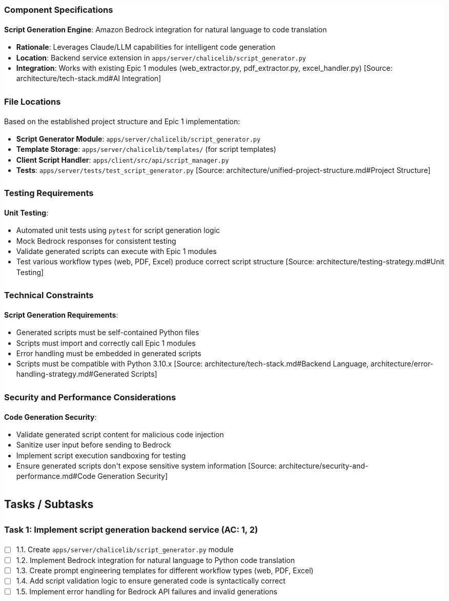 ### Component Specifications
**Script Generation Engine**: Amazon Bedrock integration for natural language to code translation
- **Rationale**: Leverages Claude/LLM capabilities for intelligent code generation
- **Location**: Backend service extension in `apps/server/chalicelib/script_generator.py`
- **Integration**: Works with existing Epic 1 modules (web_extractor.py, pdf_extractor.py, excel_handler.py)
[Source: architecture/tech-stack.md#AI Integration]

### File Locations
Based on the established project structure and Epic 1 implementation:
- **Script Generator Module**: `apps/server/chalicelib/script_generator.py`
- **Template Storage**: `apps/server/chalicelib/templates/` (for script templates)
- **Client Script Handler**: `apps/client/src/api/script_manager.py`
- **Tests**: `apps/server/tests/test_script_generator.py`
[Source: architecture/unified-project-structure.md#Project Structure]

### Testing Requirements
**Unit Testing**: 
- Automated unit tests using `pytest` for script generation logic
- Mock Bedrock responses for consistent testing
- Validate generated scripts can execute with Epic 1 modules
- Test various workflow types (web, PDF, Excel) produce correct script structure
[Source: architecture/testing-strategy.md#Unit Testing]

### Technical Constraints
**Script Generation Requirements**:
- Generated scripts must be self-contained Python files
- Scripts must import and correctly call Epic 1 modules
- Error handling must be embedded in generated scripts
- Scripts must be compatible with Python 3.10.x
[Source: architecture/tech-stack.md#Backend Language, architecture/error-handling-strategy.md#Generated Scripts]

### Security and Performance Considerations
**Code Generation Security**: 
- Validate generated script content for malicious code injection
- Sanitize user input before sending to Bedrock
- Implement script execution sandboxing for testing
- Ensure generated scripts don't expose sensitive system information
[Source: architecture/security-and-performance.md#Code Generation Security]

## Tasks / Subtasks

### Task 1: Implement script generation backend service (AC: 1, 2)
- [ ] 1.1. Create `apps/server/chalicelib/script_generator.py` module
- [ ] 1.2. Implement Bedrock integration for natural language to Python code translation
- [ ] 1.3. Create prompt engineering templates for different workflow types (web, PDF, Excel)
- [ ] 1.4. Add script validation logic to ensure generated code is syntactically correct
- [ ] 1.5. Implement error handling for Bedrock API failures and invalid generations
